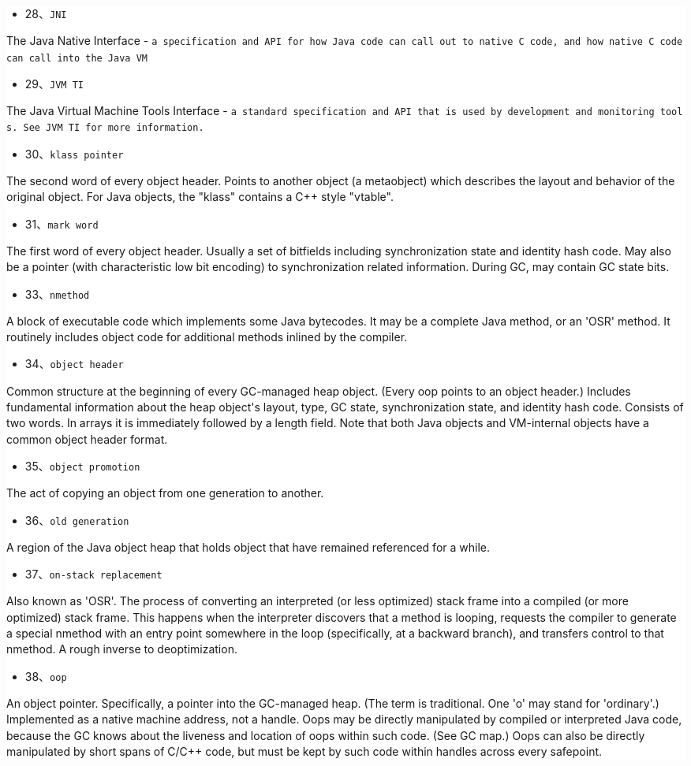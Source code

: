 - 28、`JNI`

The Java Native Interface - `a specification and API for how Java code can call out to native C code, and how native C code can call into the Java VM`

- 29、`JVM TI`

The Java Virtual Machine Tools Interface - `a standard specification and API that is used by development and monitoring tools. See JVM TI for more information.`

- 30、`klass pointer`

The second word of every object header. Points to another object (a metaobject) which describes the layout and behavior of the original object. For Java objects, the "klass" contains a C++ style "vtable".

- 31、`mark word`

The first word of every object header. Usually a set of bitfields including synchronization state and identity hash code. May also be a pointer (with characteristic low bit encoding) to synchronization related information. During GC, may contain GC state bits.

- 33、`nmethod`

A block of executable code which implements some Java bytecodes. It may be a complete Java method, or an 'OSR' method. It routinely includes object code for additional methods inlined by the compiler.

- 34、`object header`

Common structure at the beginning of every GC-managed heap object. (Every oop points to an object header.) Includes fundamental information about the heap object's layout, type, GC state, synchronization state, and identity hash code. Consists of two words. In arrays it is immediately followed by a length field. Note that both Java objects and VM-internal objects have a common object header format.

- 35、`object promotion`

The act of copying an object from one generation to another.

- 36、`old generation`

A region of the Java object heap that holds object that have remained referenced for a while.

- 37、`on-stack replacement`

Also known as 'OSR'. The process of converting an interpreted (or less optimized) stack frame into a compiled (or more optimized) stack frame. This happens when the interpreter discovers that a method is looping, requests the compiler to generate a special nmethod with an entry point somewhere in the loop (specifically, at a backward branch), and transfers control to that nmethod. A rough inverse to deoptimization.

- 38、`oop`

An object pointer. Specifically, a pointer into the GC-managed heap. (The term is traditional. One 'o' may stand for 'ordinary'.) Implemented as a native machine address, not a handle. Oops may be directly manipulated by compiled or interpreted Java code, because the GC knows about the liveness and location of oops within such code. (See GC map.) Oops can also be directly manipulated by short spans of C/C++ code, but must be kept by such code within handles across every safepoint.
